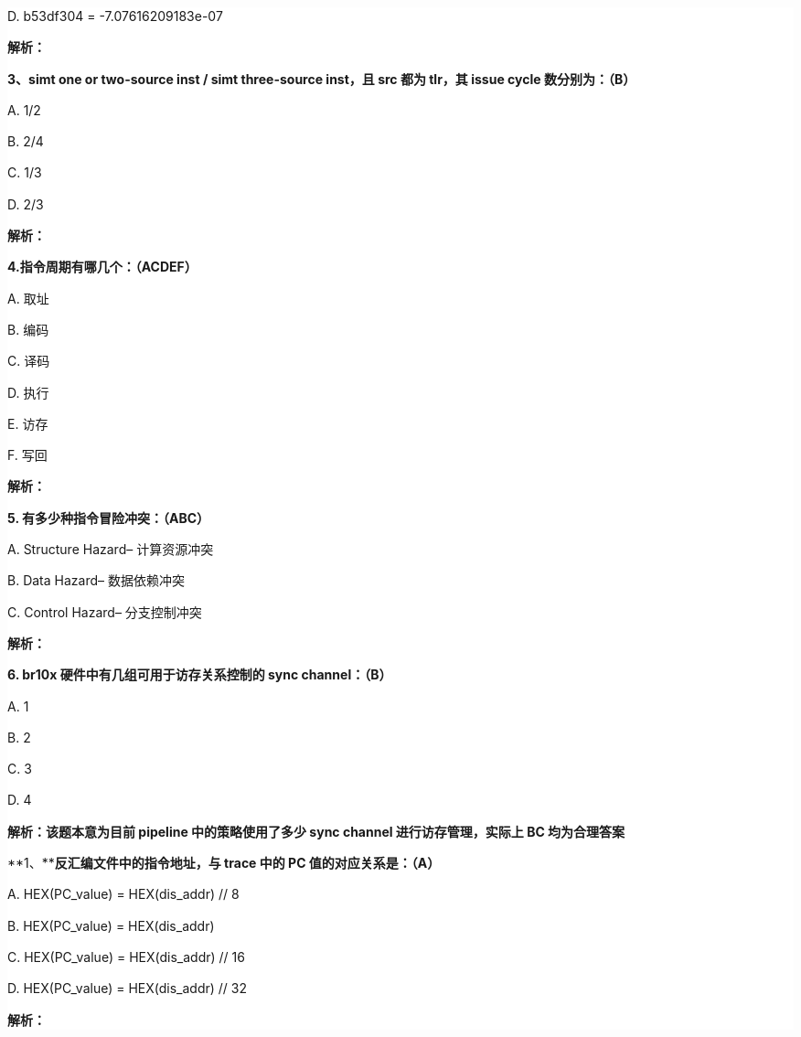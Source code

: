 D. b53df304 = -7.07616209183e-07

**解析：**

**3、simt one or two-source inst / simt three-source inst，且 src 都为 tlr，其 issue cycle 数分别为：（B）**

A. 1/2

B. 2/4

C. 1/3

D. 2/3

**解析：**

**4.指令周期有哪几个：（ACDEF）**

A. 取址

B. 编码

C. 译码

D. 执行

E. 访存

F. 写回

**解析：**

**5. 有多少种指令冒险冲突：（ABC）**

A. Structure Hazard– 计算资源冲突

B. Data Hazard– 数据依赖冲突

C. Control Hazard– 分支控制冲突

**解析：**

**6. br10x 硬件中有几组可用于访存关系控制的 sync channel：（B）**

A. 1

B. 2

C. 3

D. 4

**解析：该题本意为目前 pipeline 中的策略使用了多少 sync channel 进行访存管理，实际上 BC 均为合理答案**

**1、****反汇编文件中的指令地址，与 trace 中的 PC 值的对应关系是：（A）**

A. HEX(PC_value) = HEX(dis_addr) // 8

B. HEX(PC_value) = HEX(dis_addr)

C. HEX(PC_value) = HEX(dis_addr) // 16

D. HEX(PC_value) = HEX(dis_addr) // 32

**解析：**
